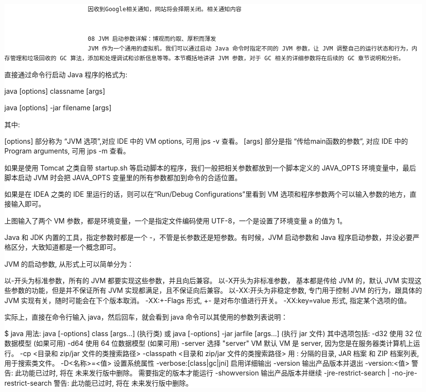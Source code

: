 
                            
                            因收到Google相关通知，网站将会择期关闭。相关通知内容
                            
                            
                            08 JVM 启动参数详解：博观而约取、厚积而薄发
                            JVM 作为一个通用的虚拟机，我们可以通过启动 Java 命令时指定不同的 JVM 参数，让 JVM 调整自己的运行状态和行为，内存管理和垃圾回收的 GC 算法，添加和处理调试和诊断信息等等。本节概括地讲讲 JVM 参数，对于 GC 相关的详细参数将在后续的 GC 章节说明和分析。

直接通过命令行启动 Java 程序的格式为:

java [options] classname [args]

java [options] -jar filename [args]



其中:


[options] 部分称为 “JVM 选项”,对应 IDE 中的 VM options, 可用 jps -v 查看。
[args] 部分是指 “传给main函数的参数”, 对应 IDE 中的 Program arguments, 可用 jps -m 查看。


如果是使用 Tomcat 之类自带 startup.sh 等启动脚本的程序，我们一般把相关参数都放到一个脚本定义的 JAVA_OPTS 环境变量中，最后脚本启动 JVM 时会把 JAVA_OPTS 变量里的所有参数都加到命令的合适位置。

如果是在 IDEA 之类的 IDE 里运行的话，则可以在“Run/Debug Configurations”里看到 VM 选项和程序参数两个可以输入参数的地方，直接输入即可。



上图输入了两个 VM 参数，都是环境变量，一个是指定文件编码使用 UTF-8，一个是设置了环境变量 a 的值为 1。

Java 和 JDK 内置的工具，指定参数时都是一个 -，不管是长参数还是短参数。有时候，JVM 启动参数和 Java 程序启动参数，并没必要严格区分，大致知道都是一个概念即可。

JVM 的启动参数, 从形式上可以简单分为：


以-开头为标准参数，所有的 JVM 都要实现这些参数，并且向后兼容。
以-X开头为非标准参数， 基本都是传给 JVM 的，默认 JVM 实现这些参数的功能，但是并不保证所有 JVM 实现都满足，且不保证向后兼容。
以-XX:开头为非稳定参数, 专门用于控制 JVM 的行为，跟具体的 JVM 实现有关，随时可能会在下个版本取消。
-XX:+-Flags 形式, +- 是对布尔值进行开关。
-XX:key=value 形式, 指定某个选项的值。


实际上，直接在命令行输入 java，然后回车，就会看到 java 命令可以其使用的参数列表说明：

$ java
用法: java [-options] class [args...]
           (执行类)
   或 java [-options] -jar jarfile [args...]
           (执行 jar 文件)
其中选项包括:
    -d32 使用 32 位数据模型 (如果可用)
    -d64 使用 64 位数据模型 (如果可用)
    -server 选择 "server" VM
                  默认 VM 是 server,
                  因为您是在服务器类计算机上运行。
    -cp <目录和 zip/jar 文件的类搜索路径>
    -classpath <目录和 zip/jar 文件的类搜索路径>
                  用 : 分隔的目录, JAR 档案
                  和 ZIP 档案列表, 用于搜索类文件。
    -D<名称>=<值>
                  设置系统属性
    -verbose:[class|gc|jni]
                  启用详细输出
    -version 输出产品版本并退出
    -version:<值>
                  警告: 此功能已过时, 将在
                  未来发行版中删除。
                  需要指定的版本才能运行
    -showversion 输出产品版本并继续
    -jre-restrict-search | -no-jre-restrict-search
                  警告: 此功能已过时, 将在
                  未来发行版中删除。